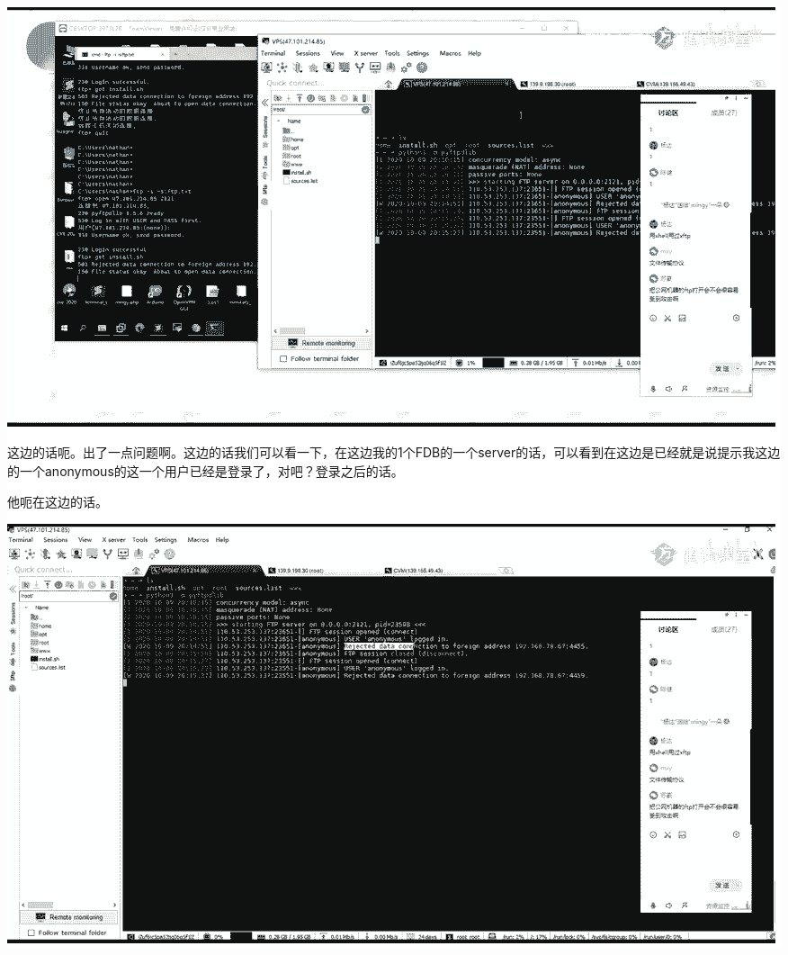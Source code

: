 ![](img/35006dbde9439a9fa7742debd5b35ef2_32.png)

这边的话呃。出了一点问题啊。这边的话我们可以看一下，在这边我的1个FDB的一个server的话，可以看到在这边是已经就是说提示我这边的一个anonymous的这一个用户已经是登录了，对吧？登录之后的话。

他呃在这边的话。

![](img/35006dbde9439a9fa7742debd5b35ef2_34.png)

